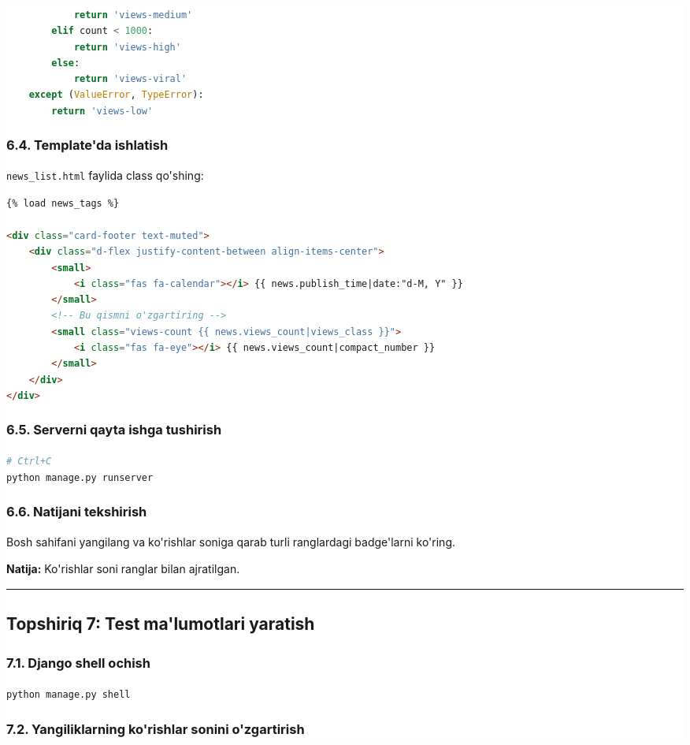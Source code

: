 ```python
            return 'views-medium'
        elif count < 1000:
            return 'views-high'
        else:
            return 'views-viral'
    except (ValueError, TypeError):
        return 'views-low'
```

### 6.4. Template'da ishlatish

`news_list.html` faylida class qo'shing:

```html
{% load news_tags %}

<div class="card-footer text-muted">
    <div class="d-flex justify-content-between align-items-center">
        <small>
            <i class="fas fa-calendar"></i> {{ news.publish_time|date:"d-M, Y" }}
        </small>
        <!-- Bu qismni o'zgartiring -->
        <small class="views-count {{ news.views_count|views_class }}">
            <i class="fas fa-eye"></i> {{ news.views_count|compact_number }}
        </small>
    </div>
</div>
```

### 6.5. Serverni qayta ishga tushirish

```bash
# Ctrl+C
python manage.py runserver
```

### 6.6. Natijani tekshirish

Bosh sahifani yangilang va ko'rishlar soniga qarab turli ranglardagi badge'larni ko'ring.

**Natija:** Ko'rishlar soni ranglar bilan ajratilgan.

---

## Topshiriq 7: Test ma'lumotlari yaratish

### 7.1. Django shell ochish

```bash
python manage.py shell
```

### 7.2. Yangiliklarning ko'rishlar sonini o'zgartirish
